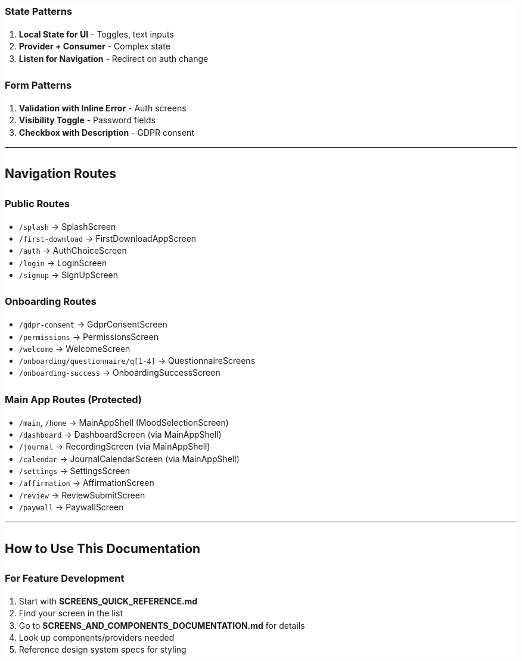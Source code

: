 ### State Patterns
1. **Local State for UI** - Toggles, text inputs
2. **Provider + Consumer** - Complex state
3. **Listen for Navigation** - Redirect on auth change

### Form Patterns
1. **Validation with Inline Error** - Auth screens
2. **Visibility Toggle** - Password fields
3. **Checkbox with Description** - GDPR consent

---

## Navigation Routes

### Public Routes
- `/splash` → SplashScreen
- `/first-download` → FirstDownloadAppScreen
- `/auth` → AuthChoiceScreen
- `/login` → LoginScreen
- `/signup` → SignUpScreen

### Onboarding Routes
- `/gdpr-consent` → GdprConsentScreen
- `/permissions` → PermissionsScreen
- `/welcome` → WelcomeScreen
- `/onboarding/questionnaire/q[1-4]` → QuestionnaireScreens
- `/onboarding-success` → OnboardingSuccessScreen

### Main App Routes (Protected)
- `/main`, `/home` → MainAppShell (MoodSelectionScreen)
- `/dashboard` → DashboardScreen (via MainAppShell)
- `/journal` → RecordingScreen (via MainAppShell)
- `/calendar` → JournalCalendarScreen (via MainAppShell)
- `/settings` → SettingsScreen
- `/affirmation` → AffirmationScreen
- `/review` → ReviewSubmitScreen
- `/paywall` → PaywallScreen

---

## How to Use This Documentation

### For Feature Development
1. Start with **SCREENS_QUICK_REFERENCE.md**
2. Find your screen in the list
3. Go to **SCREENS_AND_COMPONENTS_DOCUMENTATION.md** for details
4. Look up components/providers needed
5. Reference design system specs for styling
